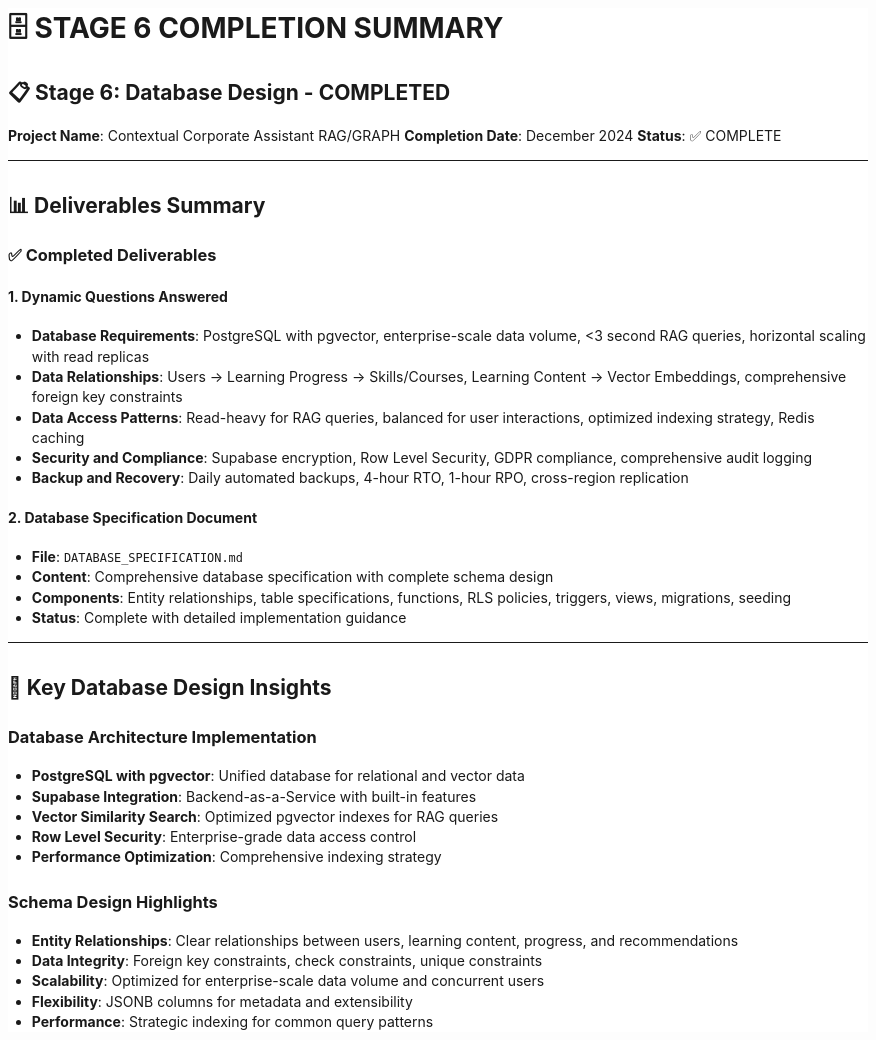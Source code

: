 # 🗄️ STAGE 6 COMPLETION SUMMARY

## 📋 Stage 6: Database Design - COMPLETED

**Project Name**: Contextual Corporate Assistant RAG/GRAPH
**Completion Date**: December 2024
**Status**: ✅ COMPLETE

---

## 📊 Deliverables Summary

### ✅ Completed Deliverables

#### 1. Dynamic Questions Answered
- **Database Requirements**: PostgreSQL with pgvector, enterprise-scale data volume, <3 second RAG queries, horizontal scaling with read replicas
- **Data Relationships**: Users → Learning Progress → Skills/Courses, Learning Content → Vector Embeddings, comprehensive foreign key constraints
- **Data Access Patterns**: Read-heavy for RAG queries, balanced for user interactions, optimized indexing strategy, Redis caching
- **Security and Compliance**: Supabase encryption, Row Level Security, GDPR compliance, comprehensive audit logging
- **Backup and Recovery**: Daily automated backups, 4-hour RTO, 1-hour RPO, cross-region replication

#### 2. Database Specification Document
- **File**: `DATABASE_SPECIFICATION.md`
- **Content**: Comprehensive database specification with complete schema design
- **Components**: Entity relationships, table specifications, functions, RLS policies, triggers, views, migrations, seeding
- **Status**: Complete with detailed implementation guidance

---

## 🎯 Key Database Design Insights

### Database Architecture Implementation
- **PostgreSQL with pgvector**: Unified database for relational and vector data
- **Supabase Integration**: Backend-as-a-Service with built-in features
- **Vector Similarity Search**: Optimized pgvector indexes for RAG queries
- **Row Level Security**: Enterprise-grade data access control
- **Performance Optimization**: Comprehensive indexing strategy

### Schema Design Highlights
- **Entity Relationships**: Clear relationships between users, learning content, progress, and recommendations
- **Data Integrity**: Foreign key constraints, check constraints, unique constraints
- **Scalability**: Optimized for enterprise-scale data volume and concurrent users
- **Flexibility**: JSONB columns for metadata and extensibility
- **Performance**: Strategic indexing for common query patterns

